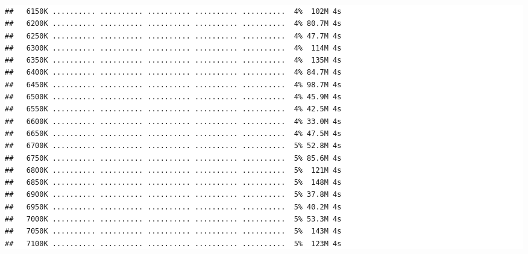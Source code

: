    ##   6150K .......... .......... .......... .......... ..........  4%  102M 4s
    ##   6200K .......... .......... .......... .......... ..........  4% 80.7M 4s
    ##   6250K .......... .......... .......... .......... ..........  4% 47.7M 4s
    ##   6300K .......... .......... .......... .......... ..........  4%  114M 4s
    ##   6350K .......... .......... .......... .......... ..........  4%  135M 4s
    ##   6400K .......... .......... .......... .......... ..........  4% 84.7M 4s
    ##   6450K .......... .......... .......... .......... ..........  4% 98.7M 4s
    ##   6500K .......... .......... .......... .......... ..........  4% 45.9M 4s
    ##   6550K .......... .......... .......... .......... ..........  4% 42.5M 4s
    ##   6600K .......... .......... .......... .......... ..........  4% 33.0M 4s
    ##   6650K .......... .......... .......... .......... ..........  4% 47.5M 4s
    ##   6700K .......... .......... .......... .......... ..........  5% 52.8M 4s
    ##   6750K .......... .......... .......... .......... ..........  5% 85.6M 4s
    ##   6800K .......... .......... .......... .......... ..........  5%  121M 4s
    ##   6850K .......... .......... .......... .......... ..........  5%  148M 4s
    ##   6900K .......... .......... .......... .......... ..........  5% 37.8M 4s
    ##   6950K .......... .......... .......... .......... ..........  5% 40.2M 4s
    ##   7000K .......... .......... .......... .......... ..........  5% 53.3M 4s
    ##   7050K .......... .......... .......... .......... ..........  5%  143M 4s
    ##   7100K .......... .......... .......... .......... ..........  5%  123M 4s